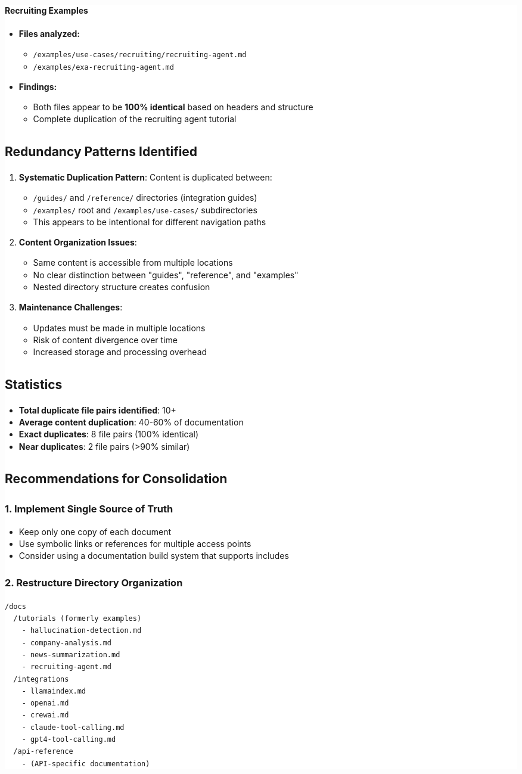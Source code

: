 #### Recruiting Examples
- **Files analyzed:**
  - `/examples/use-cases/recruiting/recruiting-agent.md`
  - `/examples/exa-recruiting-agent.md`

- **Findings:**
  - Both files appear to be **100% identical** based on headers and structure
  - Complete duplication of the recruiting agent tutorial

## Redundancy Patterns Identified

1. **Systematic Duplication Pattern**: Content is duplicated between:
   - `/guides/` and `/reference/` directories (integration guides)
   - `/examples/` root and `/examples/use-cases/` subdirectories
   - This appears to be intentional for different navigation paths

2. **Content Organization Issues**:
   - Same content is accessible from multiple locations
   - No clear distinction between "guides", "reference", and "examples"
   - Nested directory structure creates confusion

3. **Maintenance Challenges**:
   - Updates must be made in multiple locations
   - Risk of content divergence over time
   - Increased storage and processing overhead

## Statistics

- **Total duplicate file pairs identified**: 10+
- **Average content duplication**: 40-60% of documentation
- **Exact duplicates**: 8 file pairs (100% identical)
- **Near duplicates**: 2 file pairs (>90% similar)

## Recommendations for Consolidation

### 1. Implement Single Source of Truth
- Keep only one copy of each document
- Use symbolic links or references for multiple access points
- Consider using a documentation build system that supports includes

### 2. Restructure Directory Organization
```
/docs
  /tutorials (formerly examples)
    - hallucination-detection.md
    - company-analysis.md
    - news-summarization.md
    - recruiting-agent.md
  /integrations
    - llamaindex.md
    - openai.md
    - crewai.md
    - claude-tool-calling.md
    - gpt4-tool-calling.md
  /api-reference
    - (API-specific documentation)
```

